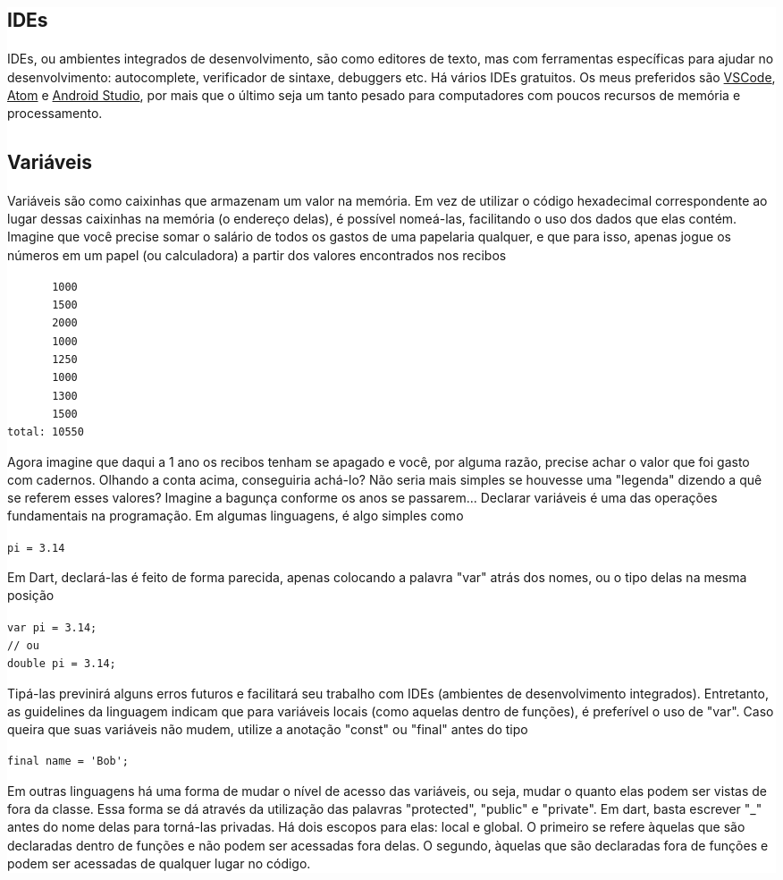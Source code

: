 ## IDEs
IDEs, ou ambientes integrados de desenvolvimento, são como editores de texto, mas com ferramentas específicas para ajudar no desenvolvimento: autocomplete, verificador de sintaxe, debuggers etc. Há vários IDEs gratuitos. Os meus preferidos são [VSCode](https://code.visualstudio.com/), [Atom](https://atom.io/) e [Android Studio](https://developer.android.com/studio), por mais que o último seja um tanto pesado para computadores com poucos recursos de memória e processamento.

## Variáveis
Variáveis são como caixinhas que armazenam um valor na memória. Em vez de utilizar o código hexadecimal correspondente ao lugar dessas caixinhas na memória (o endereço delas), é possível nomeá-las, facilitando o uso dos dados que elas contém.
Imagine que você precise somar o salário de todos os gastos de uma papelaria qualquer, e que para isso, apenas jogue os números em um papel (ou calculadora) a partir dos valores encontrados nos recibos
```
       1000
       1500
       2000
       1000
       1250
       1000
       1300
       1500
total: 10550
```
Agora imagine que daqui a 1 ano os recibos tenham se apagado e você, por alguma razão, precise achar o valor que foi gasto com cadernos. Olhando a conta acima, conseguiria achá-lo? Não seria mais simples se houvesse uma "legenda" dizendo a quê se referem esses valores? Imagine a bagunça conforme os anos se passarem...
Declarar variáveis é uma das operações fundamentais na programação. Em algumas linguagens, é algo simples como
```
pi = 3.14
```
Em Dart, declará-las é feito de forma parecida, apenas colocando a palavra "var" atrás dos nomes, ou o tipo delas na mesma posição
```
var pi = 3.14;
// ou
double pi = 3.14;
```
Tipá-las previnirá alguns erros futuros e facilitará seu trabalho com IDEs (ambientes de desenvolvimento integrados). Entretanto, as guidelines da linguagem indicam que para variáveis locais (como aquelas dentro de funções), é preferível o uso de "var".
Caso queira que suas variáveis não mudem, utilize a anotação "const" ou "final" antes do tipo
```
final name = 'Bob';
```
Em outras linguagens há uma forma de mudar o nível de acesso das variáveis, ou seja, mudar o quanto elas podem ser vistas de fora da classe. Essa forma se dá através da utilização das palavras "protected", "public" e "private". Em dart, basta escrever "_" antes do nome delas para torná-las privadas.
Há dois escopos para elas: local e global. O primeiro se refere àquelas que são declaradas dentro de funções e não podem ser acessadas fora delas. O segundo, àquelas que são declaradas fora de funções e podem ser acessadas de qualquer lugar no código.
